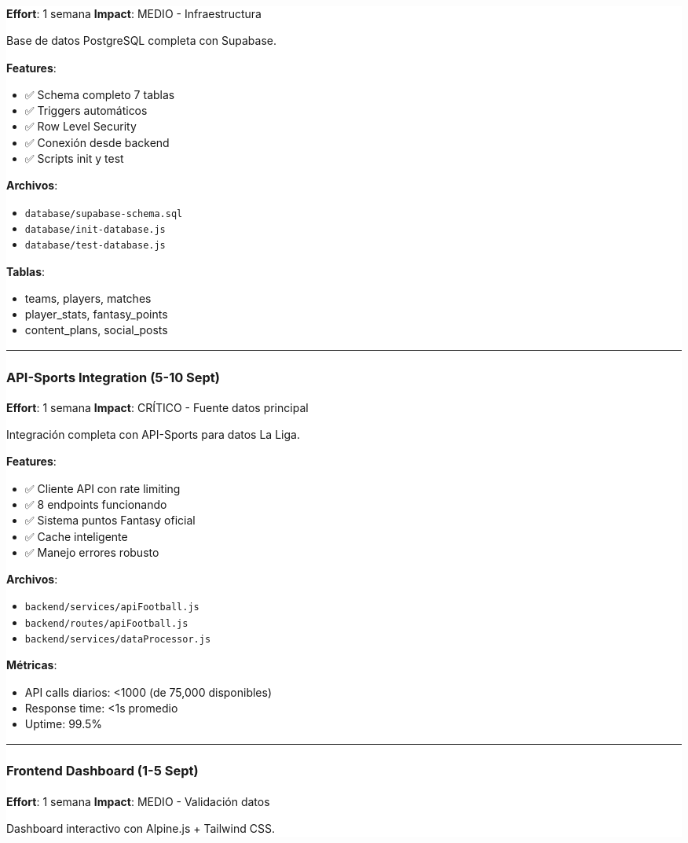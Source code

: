 **Effort**: 1 semana
**Impact**: MEDIO - Infraestructura

Base de datos PostgreSQL completa con Supabase.

**Features**:
- ✅ Schema completo 7 tablas
- ✅ Triggers automáticos
- ✅ Row Level Security
- ✅ Conexión desde backend
- ✅ Scripts init y test

**Archivos**:
- `database/supabase-schema.sql`
- `database/init-database.js`
- `database/test-database.js`

**Tablas**:
- teams, players, matches
- player_stats, fantasy_points
- content_plans, social_posts

---

### API-Sports Integration (5-10 Sept)

**Effort**: 1 semana
**Impact**: CRÍTICO - Fuente datos principal

Integración completa con API-Sports para datos La Liga.

**Features**:
- ✅ Cliente API con rate limiting
- ✅ 8 endpoints funcionando
- ✅ Sistema puntos Fantasy oficial
- ✅ Cache inteligente
- ✅ Manejo errores robusto

**Archivos**:
- `backend/services/apiFootball.js`
- `backend/routes/apiFootball.js`
- `backend/services/dataProcessor.js`

**Métricas**:
- API calls diarios: <1000 (de 75,000 disponibles)
- Response time: <1s promedio
- Uptime: 99.5%

---

### Frontend Dashboard (1-5 Sept)

**Effort**: 1 semana
**Impact**: MEDIO - Validación datos

Dashboard interactivo con Alpine.js + Tailwind CSS.
